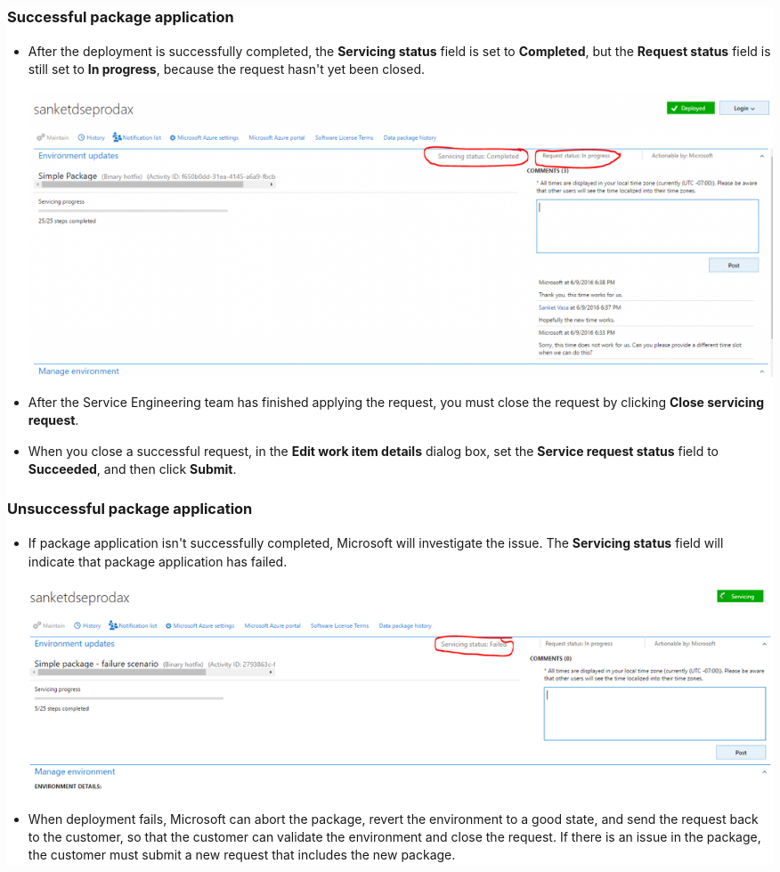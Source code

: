 ### Successful package application

- After the deployment is successfully completed, the **Servicing status** field is set to **Completed**, but the **Request status** field is still set to **In progress**, because the request hasn't yet been closed.

    ![Successful deployment: Servicing status = Completed, Request status = In progress](./media/applypackage_prod_13-1024x392.png)
- After the Service Engineering team has finished applying the request, you must close the request by clicking **Close servicing request**.
- When you close a successful request, in the **Edit work item details** dialog box, set the **Service request status** field to **Succeeded**, and then click **Submit**.

### Unsuccessful package application

- If package application isn't successfully completed, Microsoft will investigate the issue. The **Servicing status** field will indicate that package application has failed.

    ![Unsuccessful package deployment: Servicing status = Failed](./media/applypackage_prod_17.png)
- When deployment fails, Microsoft can abort the package, revert the environment to a good state, and send the request back to the customer, so that the customer can validate the environment and close the request. If there is an issue in the package, the customer must submit a new request that includes the new package.
